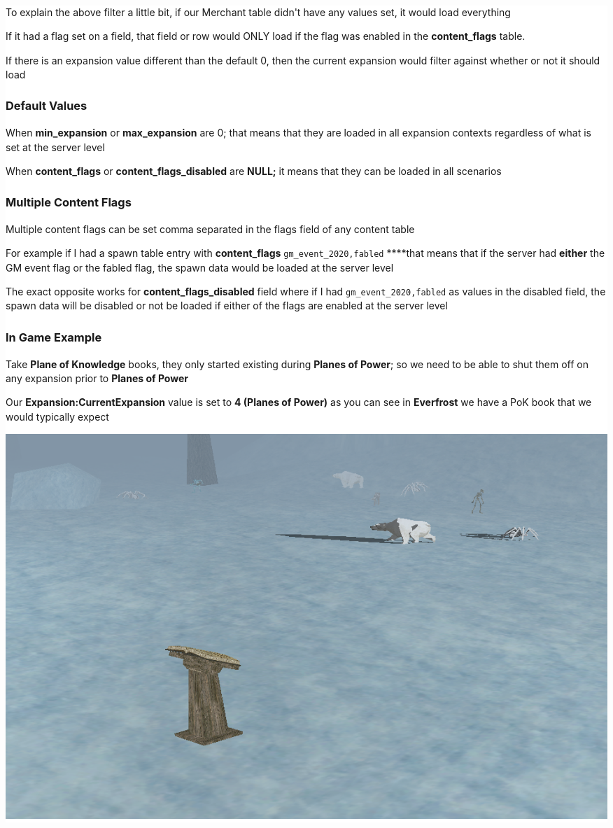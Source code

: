
To explain the above filter a little bit, if our Merchant table didn't have any values set, it would load everything

If it had a flag set on a field, that field or row would ONLY load if the flag was enabled in the **content_flags** table. 

If there is an expansion value different than the default 0, then the current expansion would filter against whether or not it should load

### Default Values

When **min_expansion** or **max_expansion** are 0; that means that they are loaded in all expansion contexts regardless of what is set at the server level

When **content_flags** or **content_flags_disabled** are **NULL;** it means that they can be loaded in all scenarios

### Multiple Content Flags

Multiple content flags can be set comma separated in the flags field of any content table

For example if I had a spawn table entry with **content_flags** `gm_event_2020,fabled` ****that means that if the server had **either** the GM event flag or the fabled flag, the spawn data would be loaded at the server level

The exact opposite works for **content_flags_disabled** field where if I had `gm_event_2020,fabled` as values in the disabled field, the spawn data will be disabled or not be loaded if either of the flags are enabled at the server level

### In Game Example

Take **Plane of Knowledge** books, they only started existing during **Planes of Power**; so we need to be able to shut them off on any expansion prior to **Planes of Power**

Our **Expansion:CurrentExpansion** value is set to **4 (Planes of Power)** as you can see in **Everfrost** we have a PoK book that we would typically expect

![](../../../gitbook/assets/image%20%2814%29.png)
